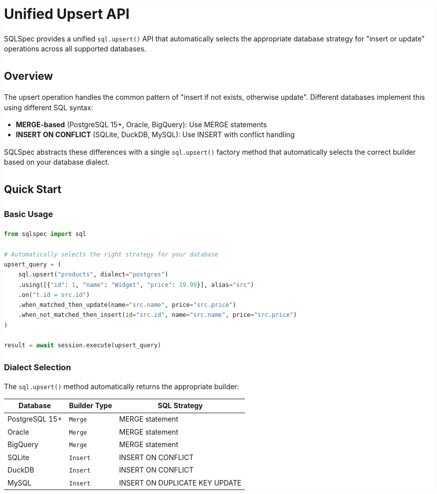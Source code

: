 # Unified Upsert API

SQLSpec provides a unified `sql.upsert()` API that automatically selects the appropriate database strategy for "insert or update" operations across all supported databases.

## Overview

The upsert operation handles the common pattern of "insert if not exists, otherwise update". Different databases implement this using different SQL syntax:

- **MERGE-based** (PostgreSQL 15+, Oracle, BigQuery): Use MERGE statements
- **INSERT ON CONFLICT** (SQLite, DuckDB, MySQL): Use INSERT with conflict handling

SQLSpec abstracts these differences with a single `sql.upsert()` factory method that automatically selects the correct builder based on your database dialect.

## Quick Start

### Basic Usage

```python
from sqlspec import sql

# Automatically selects the right strategy for your database
upsert_query = (
    sql.upsert("products", dialect="postgres")
    .using([{"id": 1, "name": "Widget", "price": 19.99}], alias="src")
    .on("t.id = src.id")
    .when_matched_then_update(name="src.name", price="src.price")
    .when_not_matched_then_insert(id="src.id", name="src.name", price="src.price")
)

result = await session.execute(upsert_query)
```

### Dialect Selection

The `sql.upsert()` method automatically returns the appropriate builder:

| Database | Builder Type | SQL Strategy |
|----------|-------------|--------------|
| PostgreSQL 15+ | `Merge` | MERGE statement |
| Oracle | `Merge` | MERGE statement |
| BigQuery | `Merge` | MERGE statement |
| SQLite | `Insert` | INSERT ON CONFLICT |
| DuckDB | `Insert` | INSERT ON CONFLICT |
| MySQL | `Insert` | INSERT ON DUPLICATE KEY UPDATE |
